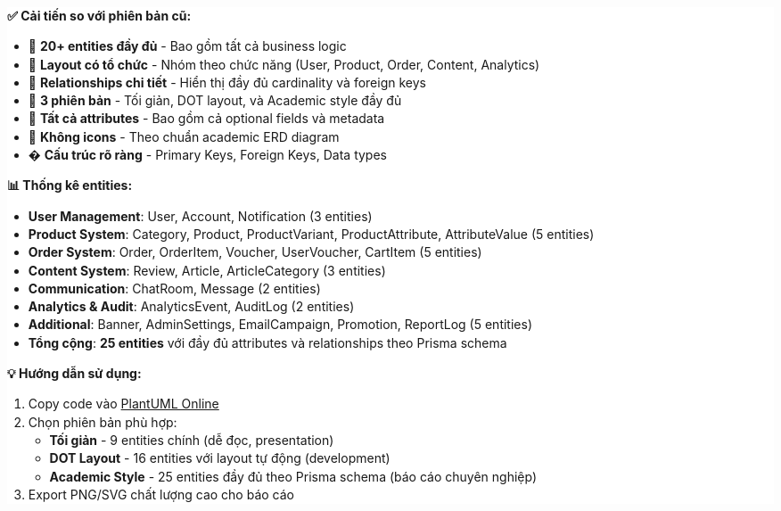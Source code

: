 
**✅ Cải tiến so với phiên bản cũ:**

- 🎯 **20+ entities đầy đủ** - Bao gồm tất cả business logic
- 📐 **Layout có tổ chức** - Nhóm theo chức năng (User, Product, Order, Content, Analytics)
- 🔗 **Relationships chi tiết** - Hiển thị đầy đủ cardinality và foreign keys
- 🎨 **3 phiên bản** - Tối giản, DOT layout, và Academic style đầy đủ
- 📝 **Tất cả attributes** - Bao gồm cả optional fields và metadata
- 🚫 **Không icons** - Theo chuẩn academic ERD diagram
- �️ **Cấu trúc rõ ràng** - Primary Keys, Foreign Keys, Data types

**📊 Thống kê entities:**

- **User Management**: User, Account, Notification (3 entities)
- **Product System**: Category, Product, ProductVariant, ProductAttribute, AttributeValue (5 entities)
- **Order System**: Order, OrderItem, Voucher, UserVoucher, CartItem (5 entities)
- **Content System**: Review, Article, ArticleCategory (3 entities)
- **Communication**: ChatRoom, Message (2 entities)
- **Analytics & Audit**: AnalyticsEvent, AuditLog (2 entities)
- **Additional**: Banner, AdminSettings, EmailCampaign, Promotion, ReportLog (5 entities)
- **Tổng cộng**: **25 entities** với đầy đủ attributes và relationships theo Prisma schema

**💡 Hướng dẫn sử dụng:**

1. Copy code vào [PlantUML Online](https://www.plantuml.com/plantuml/uml/)
2. Chọn phiên bản phù hợp:
   - **Tối giản** - 9 entities chính (dễ đọc, presentation)
   - **DOT Layout** - 16 entities với layout tự động (development)
   - **Academic Style** - 25 entities đầy đủ theo Prisma schema (báo cáo chuyên nghiệp)
3. Export PNG/SVG chất lượng cao cho báo cáo
